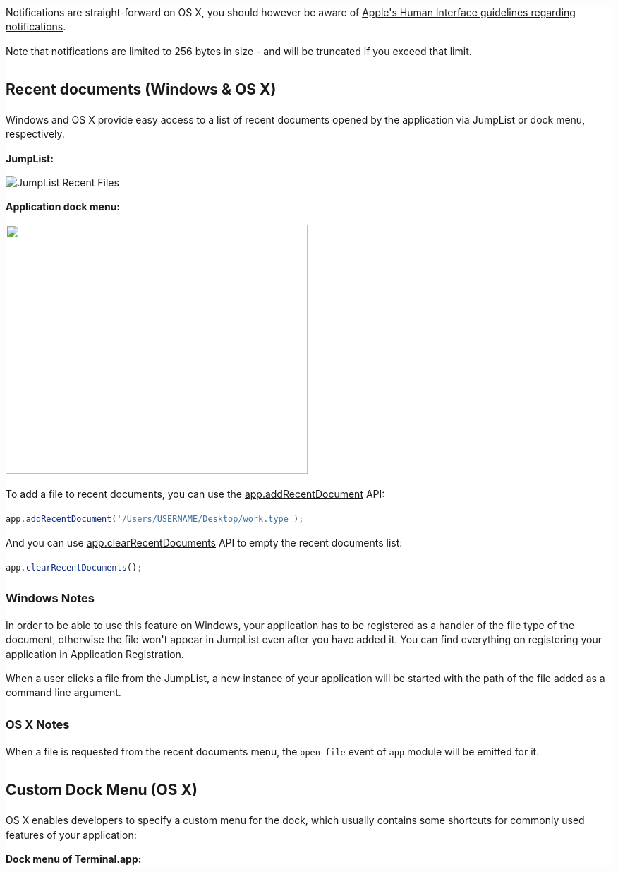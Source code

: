 Notifications are straight-forward on OS X, you should however be aware of
[Apple's Human Interface guidelines regarding
notifications](https://developer.apple.com/library/mac/documentation/UserExperience/Conceptual/OSXHIGuidelines/NotificationCenter.html).

Note that notifications are limited to 256 bytes in size - and will be truncated
if you exceed that limit.

## Recent documents (Windows & OS X)

Windows and OS X provide easy access to a list of recent documents opened by
the application via JumpList or dock menu, respectively.

__JumpList:__

![JumpList Recent Files](http://i.msdn.microsoft.com/dynimg/IC420538.png)

__Application dock menu:__

<img src="https://cloud.githubusercontent.com/assets/639601/5069610/2aa80758-6e97-11e4-8cfb-c1a414a10774.png" height="353" width="428" >

To add a file to recent documents, you can use the
[app.addRecentDocument][addrecentdocument] API:

```javascript
app.addRecentDocument('/Users/USERNAME/Desktop/work.type');
```

And you can use [app.clearRecentDocuments][clearrecentdocuments] API to empty
the recent documents list:

```javascript
app.clearRecentDocuments();
```

### Windows Notes

In order to be able to use this feature on Windows, your application has to be
registered as a handler of the file type of the document, otherwise the file
won't appear in JumpList even after you have added it. You can find everything
on registering your application in [Application Registration][app-registration].

When a user clicks a file from the JumpList, a new instance of your application
will be started with the path of the file added as a command line argument.

### OS X Notes

When a file is requested from the recent documents menu, the `open-file` event
of `app` module will be emitted for it.

## Custom Dock Menu (OS X)

OS X enables developers to specify a custom menu for the dock, which usually
contains some shortcuts for commonly used features of your application:

__Dock menu of Terminal.app:__


[addrecentdocument]: ../api/app.md#appaddrecentdocumentpath
[clearrecentdocuments]: ../api/app.md#appclearrecentdocuments
[setusertaskstasks]: ../api/app.md#appsetusertaskstasks
[setprogressbar]: ../api/browser-window.md#browserwindowsetprogressbarprogress
[setoverlayicon]: ../api/browser-window.md#winsetoverlayiconoverlay-description-windows-7
[setrepresentedfilename]: ../api/browser-window.md#browserwindowsetrepresentedfilenamefilename
[setdocumentedited]: ../api/browser-window.md#browserwindowsetdocumenteditededited
[app-registration]: http://msdn.microsoft.com/en-us/library/windows/desktop/ee872121(v=vs.85).aspx
[unity-launcher]: https://help.ubuntu.com/community/UnityLaunchersAndDesktopFiles#Adding_shortcuts_to_a_launcher
[setthumbarbuttons]: ../api/browser-window.md#browserwindowsetthumbarbuttonsbuttons
[tray-balloon]: ../api/tray.md#traydisplayballoonoptions-windows
[app-user-model-id]: https://msdn.microsoft.com/en-us/library/windows/desktop/dd378459(v=vs.85).aspx
[notification-spec]: https://developer.gnome.org/notification-spec/